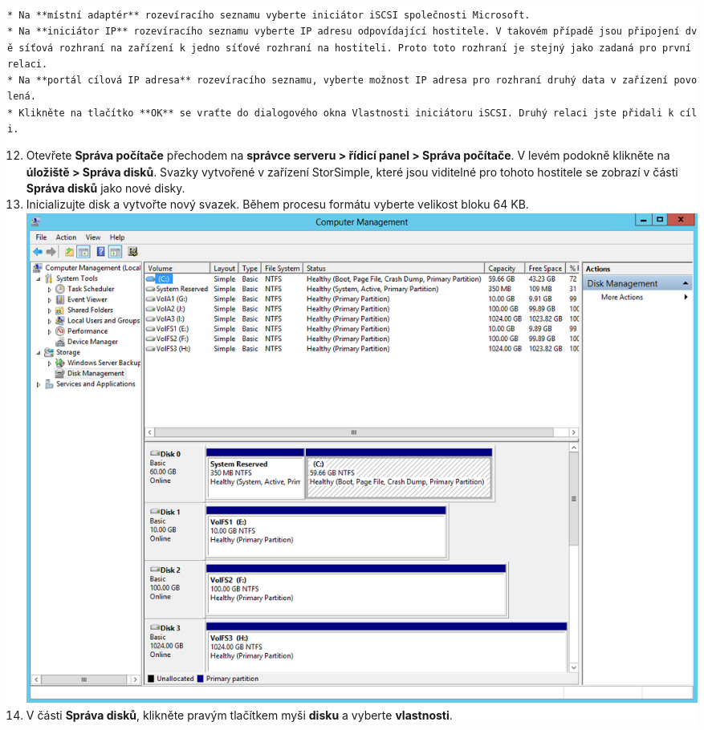     * Na **místní adaptér** rozevíracího seznamu vyberte iniciátor iSCSI společnosti Microsoft.
    * Na **iniciátor IP** rozevíracího seznamu vyberte IP adresu odpovídající hostitele. V takovém případě jsou připojení dvě síťová rozhraní na zařízení k jedno síťové rozhraní na hostiteli. Proto toto rozhraní je stejný jako zadaná pro první relaci.
    * Na **portál cílová IP adresa** rozevíracího seznamu, vyberte možnost IP adresa pro rozhraní druhý data v zařízení povolená.
    * Klikněte na tlačítko **OK** se vraťte do dialogového okna Vlastnosti iniciátoru iSCSI. Druhý relaci jste přidali k cíli.
12. Otevřete **Správa počítače** přechodem na **správce serveru > řídicí panel > Správa počítače**. V levém podokně klikněte na **úložiště > Správa disků**. Svazky vytvořené v zařízení StorSimple, které jsou viditelné pro tohoto hostitele se zobrazí v části **Správa disků** jako nové disky.
13. Inicializujte disk a vytvořte nový svazek. Během procesu formátu vyberte velikost bloku 64 KB.
    ![Správa disků](./media/storsimple-configure-mpio-windows-server/IC741008.png)
14. V části **Správa disků**, klikněte pravým tlačítkem myši **disku** a vyberte **vlastnosti**.